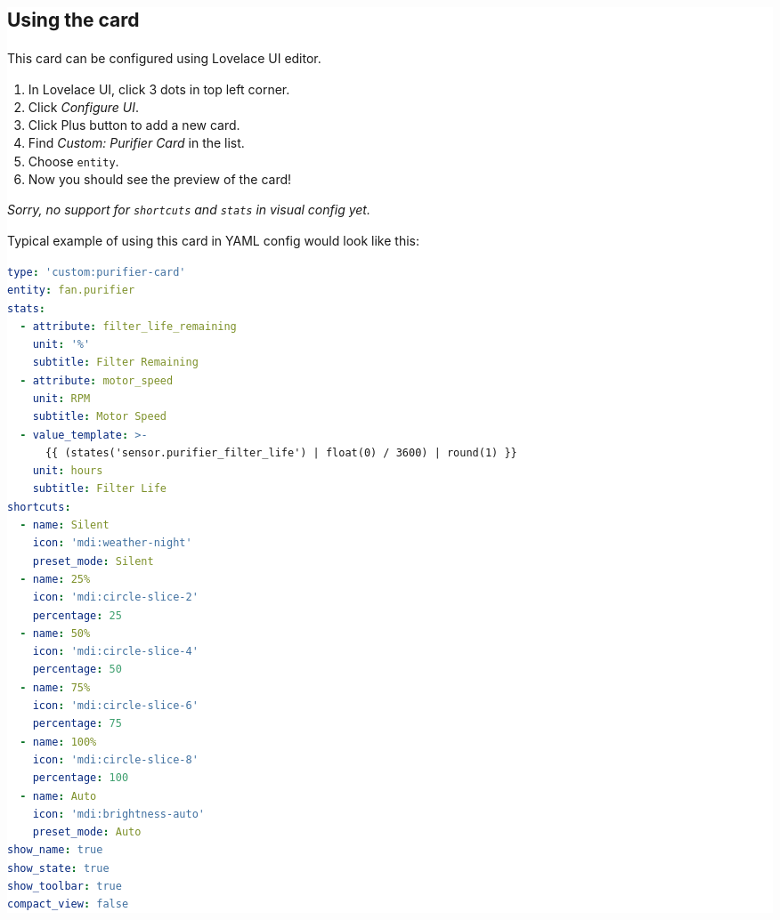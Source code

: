 ## Using the card

This card can be configured using Lovelace UI editor.

1. In Lovelace UI, click 3 dots in top left corner.
2. Click _Configure UI_.
3. Click Plus button to add a new card.
4. Find _Custom: Purifier Card_ in the list.
5. Choose `entity`.
6. Now you should see the preview of the card!

_Sorry, no support for `shortcuts` and `stats` in visual config yet._

Typical example of using this card in YAML config would look like this:

```yaml
type: 'custom:purifier-card'
entity: fan.purifier
stats:
  - attribute: filter_life_remaining
    unit: '%'
    subtitle: Filter Remaining
  - attribute: motor_speed
    unit: RPM
    subtitle: Motor Speed
  - value_template: >-
      {{ (states('sensor.purifier_filter_life') | float(0) / 3600) | round(1) }}
    unit: hours
    subtitle: Filter Life
shortcuts:
  - name: Silent
    icon: 'mdi:weather-night'
    preset_mode: Silent
  - name: 25%
    icon: 'mdi:circle-slice-2'
    percentage: 25
  - name: 50%
    icon: 'mdi:circle-slice-4'
    percentage: 50
  - name: 75%
    icon: 'mdi:circle-slice-6'
    percentage: 75
  - name: 100%
    icon: 'mdi:circle-slice-8'
    percentage: 100
  - name: Auto
    icon: 'mdi:brightness-auto'
    preset_mode: Auto
show_name: true
show_state: true
show_toolbar: true
compact_view: false
```
